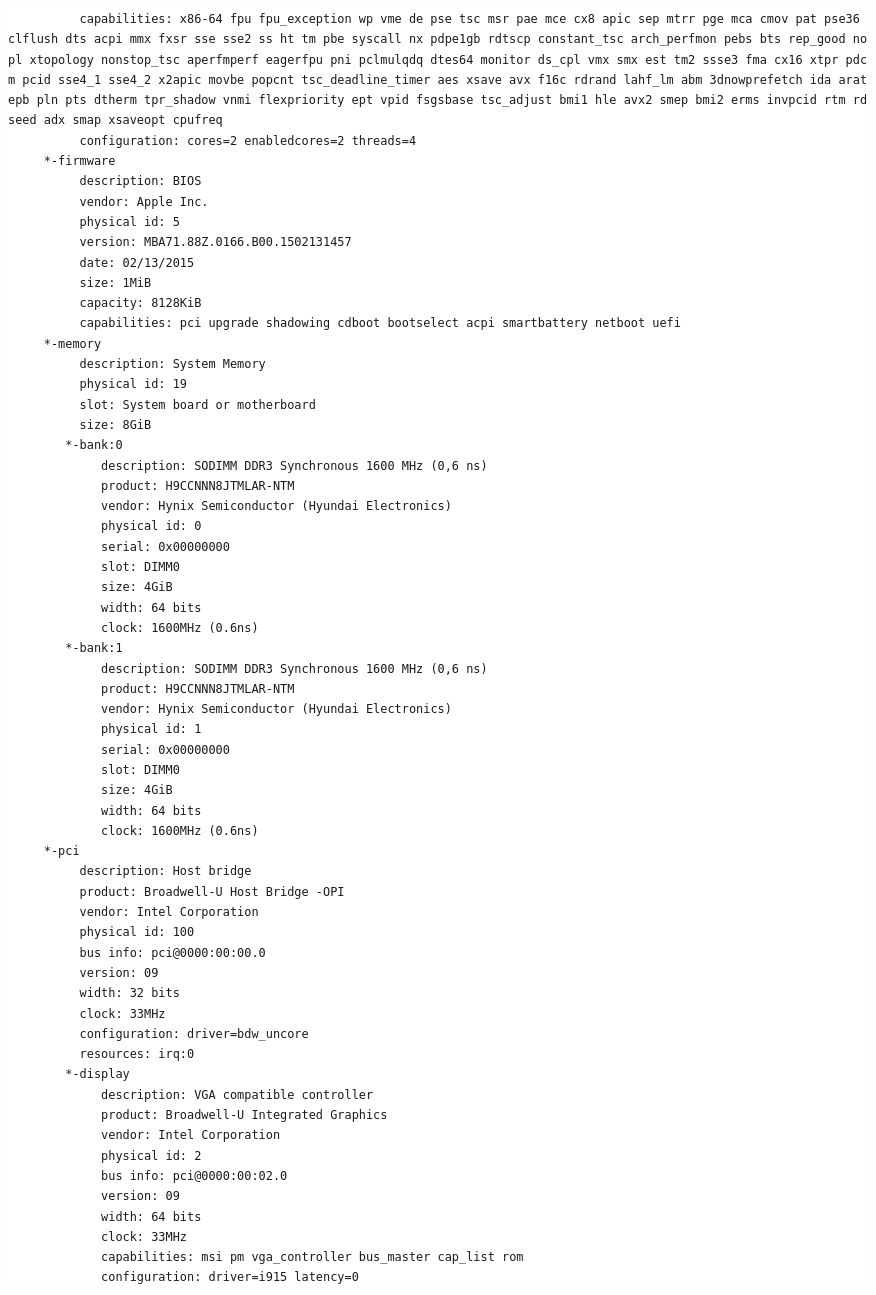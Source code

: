               capabilities: x86-64 fpu fpu_exception wp vme de pse tsc msr pae mce cx8 apic sep mtrr pge mca cmov pat pse36 clflush dts acpi mmx fxsr sse sse2 ss ht tm pbe syscall nx pdpe1gb rdtscp constant_tsc arch_perfmon pebs bts rep_good nopl xtopology nonstop_tsc aperfmperf eagerfpu pni pclmulqdq dtes64 monitor ds_cpl vmx smx est tm2 ssse3 fma cx16 xtpr pdcm pcid sse4_1 sse4_2 x2apic movbe popcnt tsc_deadline_timer aes xsave avx f16c rdrand lahf_lm abm 3dnowprefetch ida arat epb pln pts dtherm tpr_shadow vnmi flexpriority ept vpid fsgsbase tsc_adjust bmi1 hle avx2 smep bmi2 erms invpcid rtm rdseed adx smap xsaveopt cpufreq
              configuration: cores=2 enabledcores=2 threads=4
         *-firmware
              description: BIOS
              vendor: Apple Inc.
              physical id: 5
              version: MBA71.88Z.0166.B00.1502131457
              date: 02/13/2015
              size: 1MiB
              capacity: 8128KiB
              capabilities: pci upgrade shadowing cdboot bootselect acpi smartbattery netboot uefi
         *-memory
              description: System Memory
              physical id: 19
              slot: System board or motherboard
              size: 8GiB
            *-bank:0
                 description: SODIMM DDR3 Synchronous 1600 MHz (0,6 ns)
                 product: H9CCNNN8JTMLAR-NTM
                 vendor: Hynix Semiconductor (Hyundai Electronics)
                 physical id: 0
                 serial: 0x00000000
                 slot: DIMM0
                 size: 4GiB
                 width: 64 bits
                 clock: 1600MHz (0.6ns)
            *-bank:1
                 description: SODIMM DDR3 Synchronous 1600 MHz (0,6 ns)
                 product: H9CCNNN8JTMLAR-NTM
                 vendor: Hynix Semiconductor (Hyundai Electronics)
                 physical id: 1
                 serial: 0x00000000
                 slot: DIMM0
                 size: 4GiB
                 width: 64 bits
                 clock: 1600MHz (0.6ns)
         *-pci
              description: Host bridge
              product: Broadwell-U Host Bridge -OPI
              vendor: Intel Corporation
              physical id: 100
              bus info: pci@0000:00:00.0
              version: 09
              width: 32 bits
              clock: 33MHz
              configuration: driver=bdw_uncore
              resources: irq:0
            *-display
                 description: VGA compatible controller
                 product: Broadwell-U Integrated Graphics
                 vendor: Intel Corporation
                 physical id: 2
                 bus info: pci@0000:00:02.0
                 version: 09
                 width: 64 bits
                 clock: 33MHz
                 capabilities: msi pm vga_controller bus_master cap_list rom
                 configuration: driver=i915 latency=0